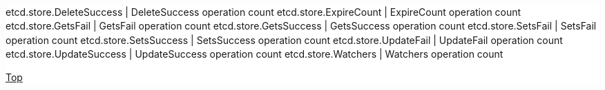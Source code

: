 etcd.store.DeleteSuccess           | DeleteSuccess operation count
etcd.store.ExpireCount             | ExpireCount operation count
etcd.store.GetsFail                | GetsFail operation count
etcd.store.GetsSuccess             | GetsSuccess operation count
etcd.store.SetsFail                | SetsFail operation count
etcd.store.SetsSuccess             | SetsSuccess operation count
etcd.store.UpdateFail              | UpdateFail operation count
etcd.store.UpdateSuccess           | UpdateSuccess operation count
etcd.store.Watchers                | Watchers operation count

[Top](#metrics-by-component)
